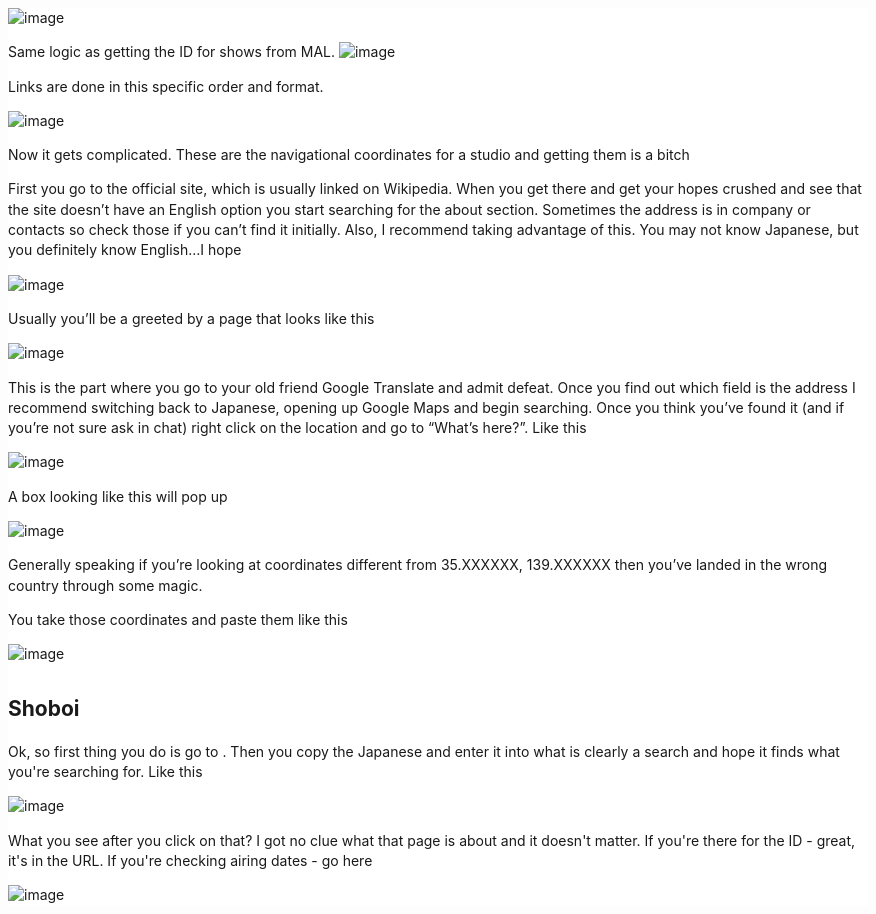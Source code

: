 ![image]( https://vgy.me/tQhPyR.png)

Same logic as getting the ID for shows from MAL.
![image](https://vgy.me/ZS4B50.png)

Links are done in this specific order and format.

![image](https://vgy.me/NGyNfZ.png)

Now it gets complicated. These are the navigational coordinates for a studio and getting them is a bitch

First you go to the official site, which is usually linked on Wikipedia. When you get there and get your hopes crushed and see that the site doesn’t have an English option you start searching for the about section. Sometimes the address is in company or contacts so check those if you can’t find it initially. Also, I recommend taking advantage of this. You may not know Japanese, but you definitely know English…I hope

![image](https://vgy.me/uy7y1o.png)

Usually you’ll be a greeted by a page that looks like this

![image](https://vgy.me/On1WMd.png)

This is the part where you go to your old friend Google Translate and admit defeat. Once you find out which field is the address I recommend switching back to Japanese, opening up Google Maps and begin searching.  Once you think you’ve found it (and if you’re not sure ask in chat) right click on the location and go to “What’s here?”. Like this

![image](https://vgy.me/XoOKd4.png)

A box looking like this will pop up

![image](https://vgy.me/U2ppx6.png)

Generally speaking if you’re looking at coordinates different from 35.XXXXXX, 139.XXXXXX then you’ve landed in the wrong country through some magic.

You take those coordinates and paste them like this

![image](https://vgy.me/fhNXfP.png)


## Shoboi

Ok, so first thing you do is go to . Then you copy the Japanese and enter it into what is clearly a search and hope it finds what you're searching for. Like this

![image](https://vgy.me/zAbqxB.png)

What you see after you click on that? I got no clue what that page is about and it doesn't matter. If you're there for the ID - great, it's in the URL. If you're checking airing dates - go here

![image](https://vgy.me/7PMgFe.png)
